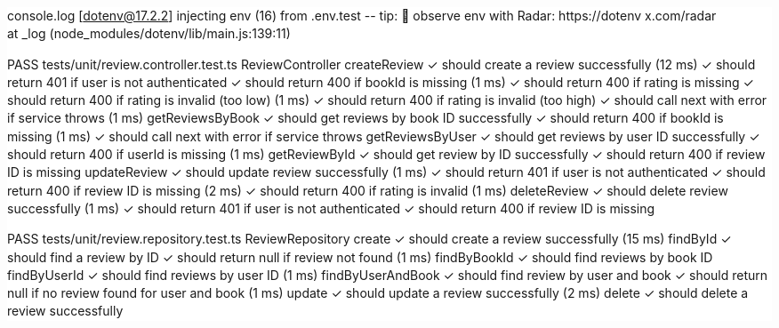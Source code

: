  console.log
    [dotenv@17.2.2] injecting env (16) from .env.test -- tip: 📡 observe env with Radar: https://dotenv
x.com/radar                                                                                            
      at _log (node_modules/dotenv/lib/main.js:139:11)

 PASS  tests/unit/review.controller.test.ts
  ReviewController
    createReview
      ✓ should create a review successfully (12 ms)
      ✓ should return 401 if user is not authenticated
      ✓ should return 400 if bookId is missing (1 ms)
      ✓ should return 400 if rating is missing
      ✓ should return 400 if rating is invalid (too low) (1 ms)
      ✓ should return 400 if rating is invalid (too high)
      ✓ should call next with error if service throws (1 ms)
    getReviewsByBook
      ✓ should get reviews by book ID successfully
      ✓ should return 400 if bookId is missing (1 ms)
      ✓ should call next with error if service throws
    getReviewsByUser
      ✓ should get reviews by user ID successfully
      ✓ should return 400 if userId is missing (1 ms)
    getReviewById
      ✓ should get review by ID successfully
      ✓ should return 400 if review ID is missing
    updateReview
      ✓ should update review successfully (1 ms)
      ✓ should return 401 if user is not authenticated
      ✓ should return 400 if review ID is missing (2 ms)
      ✓ should return 400 if rating is invalid (1 ms)
    deleteReview
      ✓ should delete review successfully (1 ms)
      ✓ should return 401 if user is not authenticated
      ✓ should return 400 if review ID is missing

 PASS  tests/unit/review.repository.test.ts
  ReviewRepository
    create
      ✓ should create a review successfully (15 ms)
    findById
      ✓ should find a review by ID
      ✓ should return null if review not found (1 ms)
    findByBookId
      ✓ should find reviews by book ID
    findByUserId
      ✓ should find reviews by user ID (1 ms)
    findByUserAndBook
      ✓ should find review by user and book
      ✓ should return null if no review found for user and book (1 ms)
    update
      ✓ should update a review successfully (2 ms)
    delete
      ✓ should delete a review successfully
